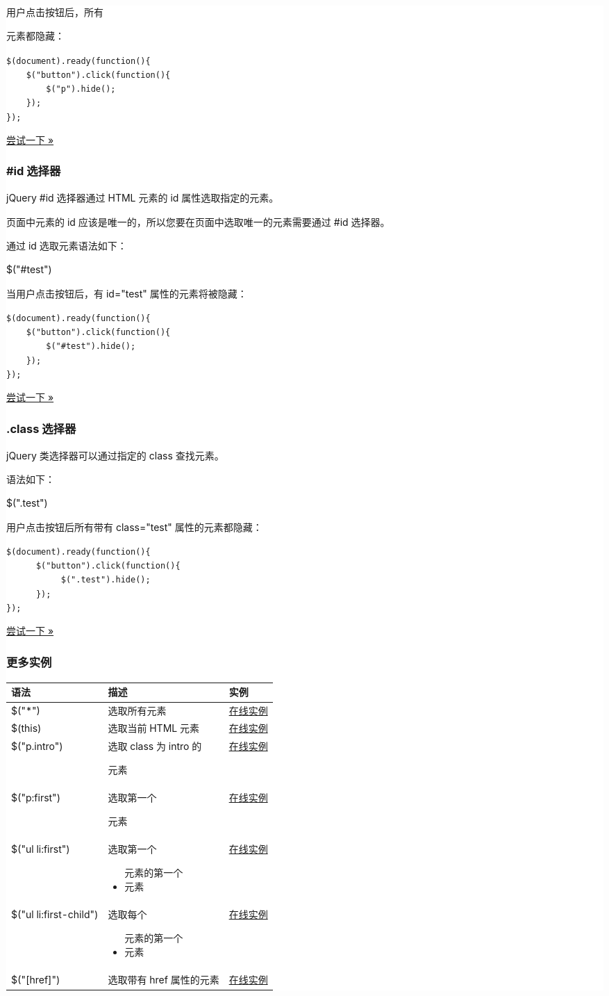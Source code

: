 用户点击按钮后，所有 <p> 元素都隐藏：

```
$(document).ready(function(){  
    $("button").click(function(){    
        $("p").hide();  
    });
});
```

[尝试一下 »](https://www.runoob.com/try/try.php?filename=tryjquery_hide_p)

### #id 选择器

jQuery #id 选择器通过 HTML 元素的 id 属性选取指定的元素。

页面中元素的 id 应该是唯一的，所以您要在页面中选取唯一的元素需要通过 #id 选择器。

通过 id 选取元素语法如下：

$("#test")

当用户点击按钮后，有 id="test" 属性的元素将被隐藏：

```
$(document).ready(function(){  
    $("button").click(function(){    
        $("#test").hide();  
    }); 
});
```

[尝试一下 »](https://www.runoob.com/try/try.php?filename=tryjquery_hide_id)

### .class 选择器

jQuery 类选择器可以通过指定的 class 查找元素。

语法如下：

$(".test")

用户点击按钮后所有带有 class="test" 属性的元素都隐藏：

```
$(document).ready(function(){  
      $("button").click(function(){    
           $(".test").hide();  
      }); 
});
```


[尝试一下 »](https://www.runoob.com/try/try.php?filename=tryjquery_hide_class)

### 更多实例

| 语法                     | 描述                                                    | 实例                                                         |
| :----------------------- | :------------------------------------------------------ | :----------------------------------------------------------- |
| $("*")                   | 选取所有元素                                            | [在线实例](https://www.runoob.com/try/try.php?filename=tryjquery_sel_all2) |
| $(this)                  | 选取当前 HTML 元素                                      | [在线实例](https://www.runoob.com/try/try.php?filename=tryjquery_sel_this) |
| $("p.intro")             | 选取 class 为 intro 的 <p> 元素                         | [在线实例](https://www.runoob.com/try/try.php?filename=tryjquery_sel_pclass) |
| $("p:first")             | 选取第一个 <p> 元素                                     | [在线实例](https://www.runoob.com/try/try.php?filename=tryjquery_sel_pfirst) |
| $("ul li:first")         | 选取第一个 <ul> 元素的第一个 <li> 元素                  | [在线实例](https://www.runoob.com/try/try.php?filename=tryjquery_sel_ullifirst) |
| $("ul li:first-child")   | 选取每个 <ul> 元素的第一个 <li> 元素                    | [在线实例](https://www.runoob.com/try/try.php?filename=tryjquery_sel_ullifirstchild) |
| $("[href]")              | 选取带有 href 属性的元素                                | [在线实例](https://www.runoob.com/try/try.php?filename=tryjquery_sel_hrefattr) |